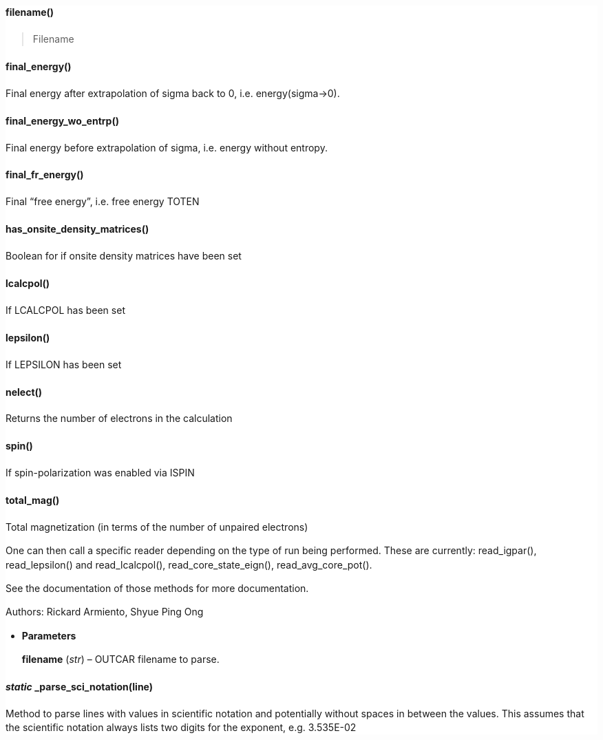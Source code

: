 
#### filename()
> Filename


#### final_energy()
Final energy after extrapolation of sigma back to 0, i.e. energy(sigma->0).


#### final_energy_wo_entrp()
Final energy before extrapolation of sigma, i.e. energy without entropy.


#### final_fr_energy()
Final “free energy”, i.e. free energy TOTEN


#### has_onsite_density_matrices()
Boolean for if onsite density matrices have been set


#### lcalcpol()
If LCALCPOL has been set


#### lepsilon()
If LEPSILON has been set


#### nelect()
Returns the number of electrons in the calculation


#### spin()
If spin-polarization was enabled via ISPIN


#### total_mag()
Total magnetization (in terms of the number of unpaired electrons)

One can then call a specific reader depending on the type of run being
performed. These are currently: read_igpar(), read_lepsilon() and
read_lcalcpol(), read_core_state_eign(), read_avg_core_pot().

See the documentation of those methods for more documentation.

Authors: Rickard Armiento, Shyue Ping Ong


* **Parameters**

    **filename** (*str*) – OUTCAR filename to parse.



#### _static_ _parse_sci_notation(line)
Method to parse lines with values in scientific notation and potentially
without spaces in between the values. This assumes that the scientific
notation always lists two digits for the exponent, e.g. 3.535E-02
